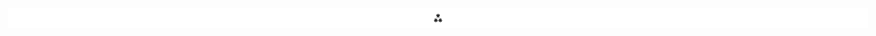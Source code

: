 <div style="text-align: center">⁂</div>

[^1]: https://ppl-ai-file-upload.s3.amazonaws.com/web/direct-files/59864626/b7454b4a-b0ba-4566-a051-dc64be44fc8c/Uncertainty-Quantification.pdf

[^2]: https://smartuq.com/about/

[^3]: https://en.wikipedia.org/wiki/Uncertainty_quantification

[^4]: https://foqus.readthedocs.io/en/stable/chapt_uq/tutorial/inf.html

[^5]: https://mediatum.ub.tum.de/doc/1728130/t6rpk1i2bs8hew6iuofjf6yo8.pdf

[^6]: https://www.siam.org/media/b2uo0mdo/s153181r.pdf

[^7]: https://epubs.siam.org/doi/10.1137/1.9781611973228

[^8]: https://kiwi.oden.utexas.edu/research/multi-fidelity-uncertainty-quantification

[^9]: https://www.uqlab.com/pce-user-manual

[^10]: https://www.rossidata.com/UncertaintyQuantificationandEnsembleLearning

[^11]: https://hammer.purdue.edu/articles/thesis/Efficient_Uncertainty_quantification_with_high_dimensionality/19653204

[^12]: https://software-solutions.co/smart-uq/

[^13]: https://towardsdatascience.com/aleatoric-and-epistemic-uncertainty-in-deep-learning-77e5c51f9423/

[^14]: https://arxiv.org/abs/2101.03906

[^15]: https://epubs.siam.org/doi/book/10.1137/1.9781611977844

[^16]: http://aiaa.mycrowdwisdom.com/diweb/catalog/item/id/6593270

[^17]: https://arxiv.org/abs/2402.15115

[^18]: https://cdn.aaai.org/ojs/16912/16912-13-20406-1-2-20210518.pdf

[^19]: https://www.smartuq.com

[^20]: https://openreview.net/pdf?id=WIjgbXd2zK

[^21]: https://www.osti.gov/servlets/purl/1808657

[^22]: https://jejjohnson.github.io/uncertain_gps/

[^23]: https://arxiv.org/abs/2206.03633

[^24]: https://www.comsol.com/blogs/predictive-analytics-capabilities-of-smartuq-for-comsol

[^25]: https://andrewcharlesjones.github.io/journal/epi-ali-uncertainty.html

[^26]: https://uqpylab.uq-cloud.io/features

[^27]: http://gpss.cc/gpuqss16/slides/oakley.pdf

[^28]: https://proceedings.neurips.cc/paper/7219-simple-and-scalable-predictive-uncertainty-estimation-using-deep-ensembles.pdf

[^29]: https://arc.aiaa.org/doi/abs/10.2514/6.2023-4264

[^30]: https://rsmith.math.ncsu.edu/DATAWORKS19/DATAWorks2019_Smith_Part1.pdf

[^31]: https://www.nature.com/articles/s41598-022-19205-5

[^32]: https://dictionary.helmholtz-uq.de/content/PCE.html

[^33]: https://www.nature.com/articles/s41524-023-01180-8

[^34]: https://arxiv.org/abs/2210.03634

[^35]: https://rsmith.math.ncsu.edu/UQ_TIA/

[^36]: https://ntrs.nasa.gov/api/citations/20230005909/downloads/DATAWorks_UQ_mini-tutorial_2023 v2.pdf

[^37]: https://www.mdpi.com/2673-3161/1/3/11

[^38]: https://openreview.net/forum?id=RQCmMSSzvI


